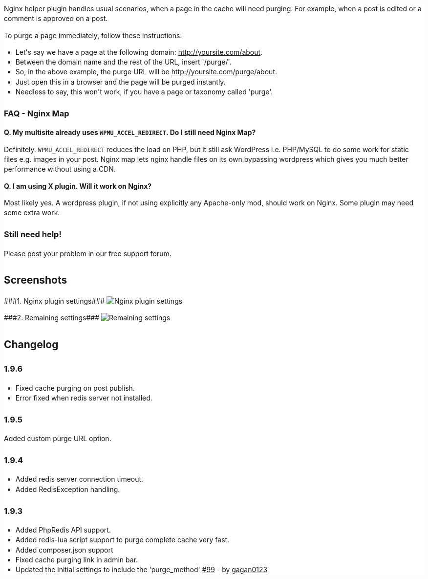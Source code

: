 Nginx helper plugin handles usual scenarios, when a page in the cache will need purging. For example, when a post is edited or a comment is approved on a post.

To purge a page immediately, follow these instructions:

* Let's say we have a page at the following domain: http://yoursite.com/about.
* Between the domain name and the rest of the URL, insert '/purge/'.
* So, in the above example, the purge URL will be http://yoursite.com/purge/about.
* Just open this in a browser and the page will be purged instantly.
* Needless to say, this won't work, if you have a page or taxonomy called 'purge'.


### FAQ - Nginx Map ###

**Q. My multisite already uses `WPMU_ACCEL_REDIRECT`. Do I still need Nginx Map?**

Definitely. `WPMU_ACCEL_REDIRECT` reduces the load on PHP, but it still ask WordPress i.e. PHP/MySQL to do some work for static files e.g. images in your post. Nginx map lets nginx handle files on its own bypassing wordpress which gives you much better performance without using a CDN.

**Q. I am using X plugin. Will it work on Nginx?**

Most likely yes. A wordpress plugin, if not using explicitly any Apache-only mod, should work on Nginx. Some plugin may need some extra work.


### Still need help! ###

Please post your problem in [our free support forum](http://community.rtcamp.com/c/wordpress-nginx).

## Screenshots ##
###1. Nginx plugin settings###
![Nginx plugin settings](https://ps.w.org/nginx-helper/assets/screenshot-1.png)

###2. Remaining settings###
![Remaining settings](https://ps.w.org/nginx-helper/assets/screenshot-2.png)


## Changelog ##

### 1.9.6 ###
* Fixed cache purging on post publish.
* Error fixed when redis server not installed.

### 1.9.5 ###
Added custom purge URL option.

### 1.9.4 ###
* Added redis server connection timeout.
* Added RedisException handling.

### 1.9.3 ###
* Added PhpRedis API support.
* Added redis-lua script support to purge complete cache very fast.
* Added composer.json support
* Fixed cache purging link in admin bar.
* Updated the initial settings to include the 'purge_method' [#99](https://github.com/rtCamp/nginx-helper/pull/99) - by
[gagan0123](https://github.com/gagan0123)
